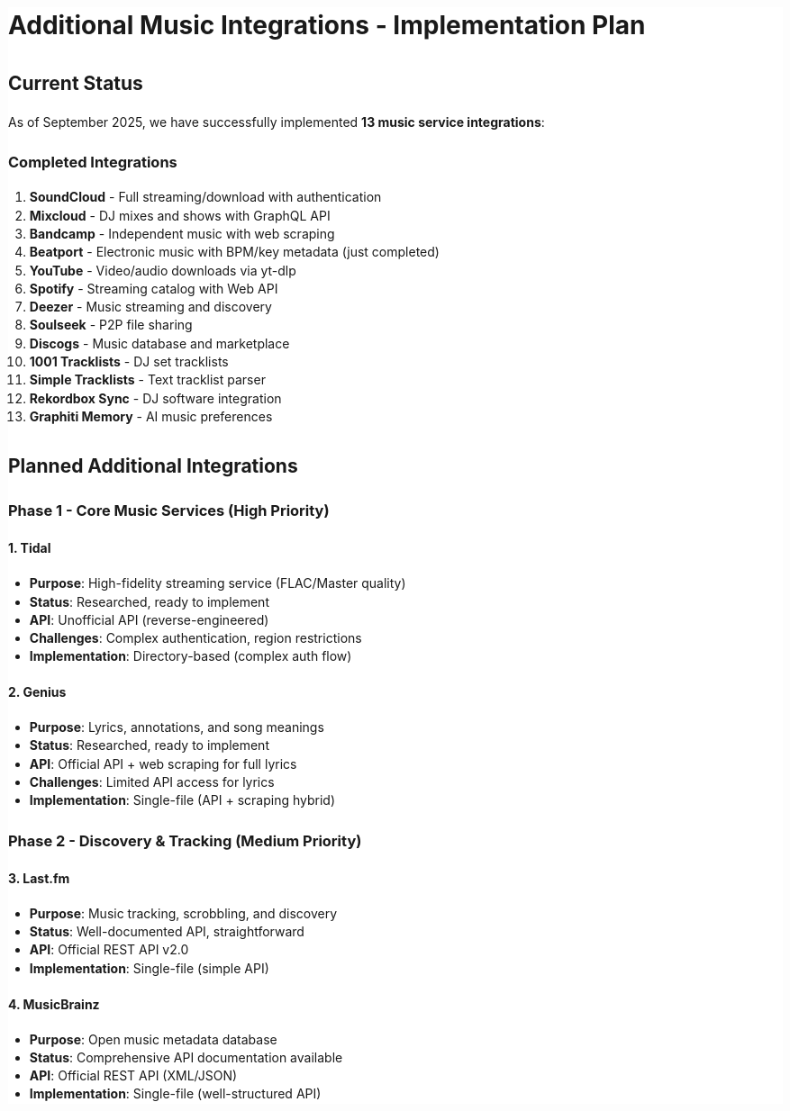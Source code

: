 # Additional Music Integrations - Implementation Plan

## Current Status

As of September 2025, we have successfully implemented **13 music service integrations**:

### Completed Integrations
1. **SoundCloud** - Full streaming/download with authentication
2. **Mixcloud** - DJ mixes and shows with GraphQL API
3. **Bandcamp** - Independent music with web scraping
4. **Beatport** - Electronic music with BPM/key metadata (just completed)
5. **YouTube** - Video/audio downloads via yt-dlp
6. **Spotify** - Streaming catalog with Web API
7. **Deezer** - Music streaming and discovery
8. **Soulseek** - P2P file sharing
9. **Discogs** - Music database and marketplace
10. **1001 Tracklists** - DJ set tracklists
11. **Simple Tracklists** - Text tracklist parser
12. **Rekordbox Sync** - DJ software integration
13. **Graphiti Memory** - AI music preferences

## Planned Additional Integrations

### Phase 1 - Core Music Services (High Priority)
#### 1. Tidal
- **Purpose**: High-fidelity streaming service (FLAC/Master quality)
- **Status**: Researched, ready to implement
- **API**: Unofficial API (reverse-engineered)
- **Challenges**: Complex authentication, region restrictions
- **Implementation**: Directory-based (complex auth flow)

#### 2. Genius
- **Purpose**: Lyrics, annotations, and song meanings
- **Status**: Researched, ready to implement  
- **API**: Official API + web scraping for full lyrics
- **Challenges**: Limited API access for lyrics
- **Implementation**: Single-file (API + scraping hybrid)

### Phase 2 - Discovery & Tracking (Medium Priority)
#### 3. Last.fm
- **Purpose**: Music tracking, scrobbling, and discovery
- **Status**: Well-documented API, straightforward
- **API**: Official REST API v2.0
- **Implementation**: Single-file (simple API)

#### 4. MusicBrainz
- **Purpose**: Open music metadata database
- **Status**: Comprehensive API documentation available
- **API**: Official REST API (XML/JSON)
- **Implementation**: Single-file (well-structured API)
